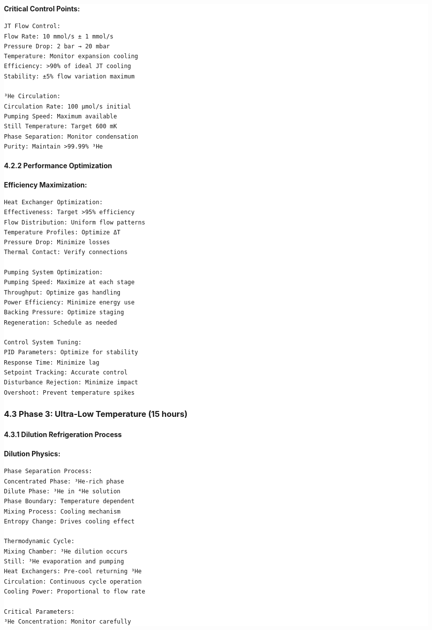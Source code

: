 **Critical Control Points:**
```
JT Flow Control:
Flow Rate: 10 mmol/s ± 1 mmol/s
Pressure Drop: 2 bar → 20 mbar
Temperature: Monitor expansion cooling
Efficiency: >90% of ideal JT cooling
Stability: ±5% flow variation maximum

³He Circulation:
Circulation Rate: 100 μmol/s initial
Pumping Speed: Maximum available
Still Temperature: Target 600 mK
Phase Separation: Monitor condensation
Purity: Maintain >99.99% ³He
```

#### 4.2.2 Performance Optimization

**Efficiency Maximization:**
```
Heat Exchanger Optimization:
Effectiveness: Target >95% efficiency
Flow Distribution: Uniform flow patterns
Temperature Profiles: Optimize ΔT
Pressure Drop: Minimize losses
Thermal Contact: Verify connections

Pumping System Optimization:
Pumping Speed: Maximize at each stage
Throughput: Optimize gas handling
Power Efficiency: Minimize energy use
Backing Pressure: Optimize staging
Regeneration: Schedule as needed

Control System Tuning:
PID Parameters: Optimize for stability
Response Time: Minimize lag
Setpoint Tracking: Accurate control
Disturbance Rejection: Minimize impact
Overshoot: Prevent temperature spikes
```

### 4.3 Phase 3: Ultra-Low Temperature (15 hours)

#### 4.3.1 Dilution Refrigeration Process

**Dilution Physics:**
```
Phase Separation Process:
Concentrated Phase: ³He-rich phase
Dilute Phase: ³He in ⁴He solution
Phase Boundary: Temperature dependent
Mixing Process: Cooling mechanism
Entropy Change: Drives cooling effect

Thermodynamic Cycle:
Mixing Chamber: ³He dilution occurs
Still: ³He evaporation and pumping
Heat Exchangers: Pre-cool returning ³He
Circulation: Continuous cycle operation
Cooling Power: Proportional to flow rate

Critical Parameters:
³He Concentration: Monitor carefully
```